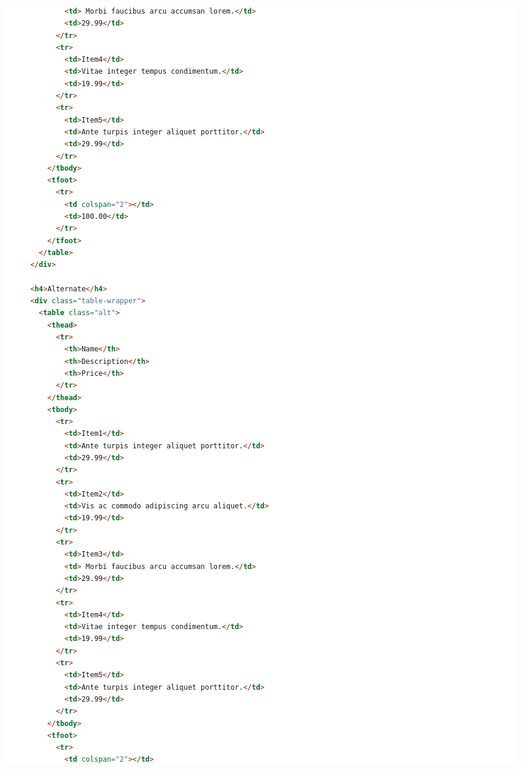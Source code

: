 ```html
              <td> Morbi faucibus arcu accumsan lorem.</td>
              <td>29.99</td>
            </tr>
            <tr>
              <td>Item4</td>
              <td>Vitae integer tempus condimentum.</td>
              <td>19.99</td>
            </tr>
            <tr>
              <td>Item5</td>
              <td>Ante turpis integer aliquet porttitor.</td>
              <td>29.99</td>
            </tr>
          </tbody>
          <tfoot>
            <tr>
              <td colspan="2"></td>
              <td>100.00</td>
            </tr>
          </tfoot>
        </table>
      </div>

      <h4>Alternate</h4>
      <div class="table-wrapper">
        <table class="alt">
          <thead>
            <tr>
              <th>Name</th>
              <th>Description</th>
              <th>Price</th>
            </tr>
          </thead>
          <tbody>
            <tr>
              <td>Item1</td>
              <td>Ante turpis integer aliquet porttitor.</td>
              <td>29.99</td>
            </tr>
            <tr>
              <td>Item2</td>
              <td>Vis ac commodo adipiscing arcu aliquet.</td>
              <td>19.99</td>
            </tr>
            <tr>
              <td>Item3</td>
              <td> Morbi faucibus arcu accumsan lorem.</td>
              <td>29.99</td>
            </tr>
            <tr>
              <td>Item4</td>
              <td>Vitae integer tempus condimentum.</td>
              <td>19.99</td>
            </tr>
            <tr>
              <td>Item5</td>
              <td>Ante turpis integer aliquet porttitor.</td>
              <td>29.99</td>
            </tr>
          </tbody>
          <tfoot>
            <tr>
              <td colspan="2"></td>
```